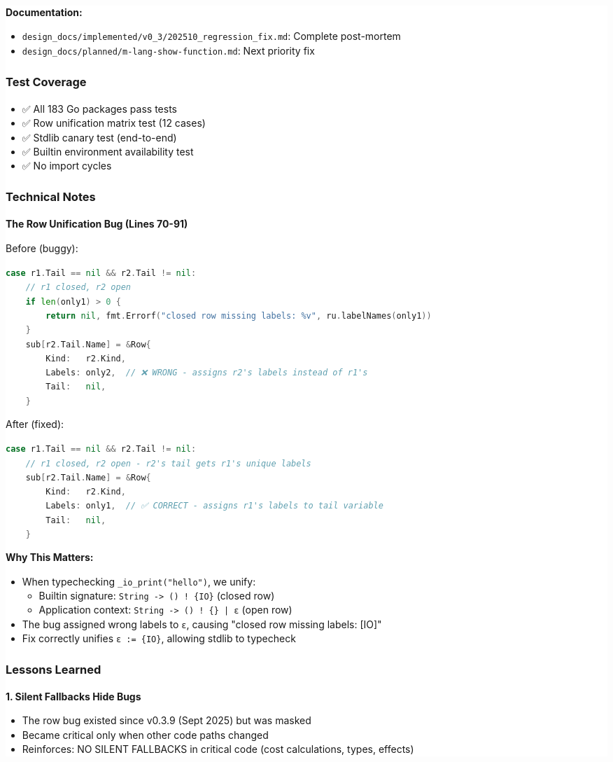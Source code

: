 **Documentation:**
- `design_docs/implemented/v0_3/202510_regression_fix.md`: Complete post-mortem
- `design_docs/planned/m-lang-show-function.md`: Next priority fix

### Test Coverage

- ✅ All 183 Go packages pass tests
- ✅ Row unification matrix test (12 cases)
- ✅ Stdlib canary test (end-to-end)
- ✅ Builtin environment availability test
- ✅ No import cycles

### Technical Notes

**The Row Unification Bug (Lines 70-91)**

Before (buggy):
```go
case r1.Tail == nil && r2.Tail != nil:
    // r1 closed, r2 open
    if len(only1) > 0 {
        return nil, fmt.Errorf("closed row missing labels: %v", ru.labelNames(only1))
    }
    sub[r2.Tail.Name] = &Row{
        Kind:   r2.Kind,
        Labels: only2,  // ❌ WRONG - assigns r2's labels instead of r1's
        Tail:   nil,
    }
```

After (fixed):
```go
case r1.Tail == nil && r2.Tail != nil:
    // r1 closed, r2 open - r2's tail gets r1's unique labels
    sub[r2.Tail.Name] = &Row{
        Kind:   r2.Kind,
        Labels: only1,  // ✅ CORRECT - assigns r1's labels to tail variable
        Tail:   nil,
    }
```

**Why This Matters:**
- When typechecking `_io_print("hello")`, we unify:
  - Builtin signature: `String -> () ! {IO}` (closed row)
  - Application context: `String -> () ! {} | ε` (open row)
- The bug assigned wrong labels to `ε`, causing "closed row missing labels: [IO]"
- Fix correctly unifies `ε := {IO}`, allowing stdlib to typecheck

### Lessons Learned

**1. Silent Fallbacks Hide Bugs**
- The row bug existed since v0.3.9 (Sept 2025) but was masked
- Became critical only when other code paths changed
- Reinforces: NO SILENT FALLBACKS in critical code (cost calculations, types, effects)
